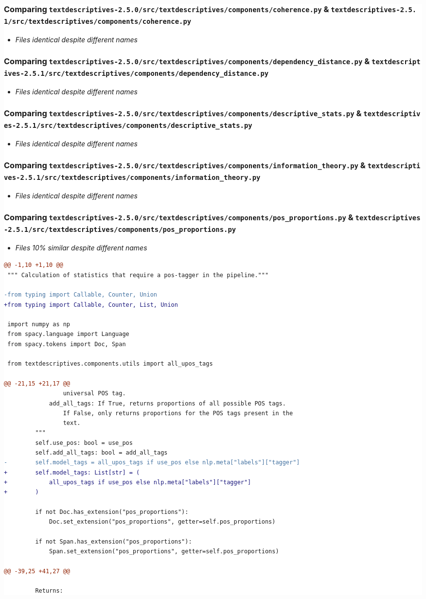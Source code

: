 ### Comparing `textdescriptives-2.5.0/src/textdescriptives/components/coherence.py` & `textdescriptives-2.5.1/src/textdescriptives/components/coherence.py`

 * *Files identical despite different names*

### Comparing `textdescriptives-2.5.0/src/textdescriptives/components/dependency_distance.py` & `textdescriptives-2.5.1/src/textdescriptives/components/dependency_distance.py`

 * *Files identical despite different names*

### Comparing `textdescriptives-2.5.0/src/textdescriptives/components/descriptive_stats.py` & `textdescriptives-2.5.1/src/textdescriptives/components/descriptive_stats.py`

 * *Files identical despite different names*

### Comparing `textdescriptives-2.5.0/src/textdescriptives/components/information_theory.py` & `textdescriptives-2.5.1/src/textdescriptives/components/information_theory.py`

 * *Files identical despite different names*

### Comparing `textdescriptives-2.5.0/src/textdescriptives/components/pos_proportions.py` & `textdescriptives-2.5.1/src/textdescriptives/components/pos_proportions.py`

 * *Files 10% similar despite different names*

```diff
@@ -1,10 +1,10 @@
 """ Calculation of statistics that require a pos-tagger in the pipeline."""
 
-from typing import Callable, Counter, Union
+from typing import Callable, Counter, List, Union
 
 import numpy as np
 from spacy.language import Language
 from spacy.tokens import Doc, Span
 
 from textdescriptives.components.utils import all_upos_tags
 
@@ -21,15 +21,17 @@
                 universal POS tag.
             add_all_tags: If True, returns proportions of all possible POS tags.
                 If False, only returns proportions for the POS tags present in the
                 text.
         """
         self.use_pos: bool = use_pos
         self.add_all_tags: bool = add_all_tags
-        self.model_tags = all_upos_tags if use_pos else nlp.meta["labels"]["tagger"]
+        self.model_tags: List[str] = (
+            all_upos_tags if use_pos else nlp.meta["labels"]["tagger"]
+        )
 
         if not Doc.has_extension("pos_proportions"):
             Doc.set_extension("pos_proportions", getter=self.pos_proportions)
 
         if not Span.has_extension("pos_proportions"):
             Span.set_extension("pos_proportions", getter=self.pos_proportions)
 
@@ -39,25 +41,27 @@
 
         Returns:
```